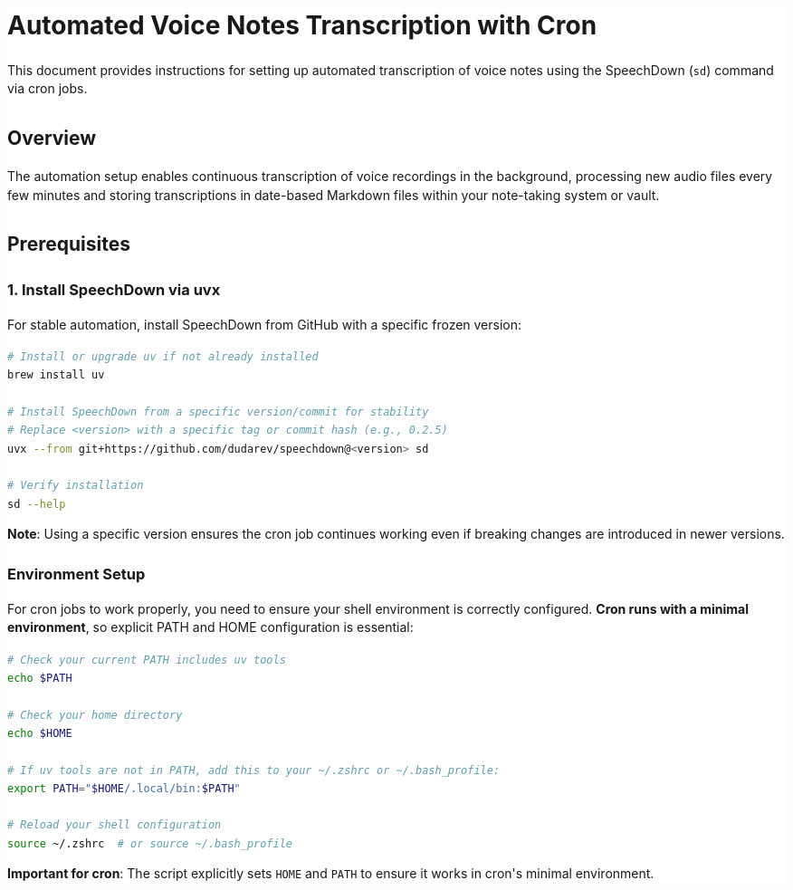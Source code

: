 # Automated Voice Notes Transcription with Cron

This document provides instructions for setting up automated transcription of voice notes using the SpeechDown (`sd`) command via cron jobs.

## Overview

The automation setup enables continuous transcription of voice recordings in the background, processing new audio files every few minutes and storing transcriptions in date-based Markdown files within your note-taking system or vault.

## Prerequisites

### 1. Install SpeechDown via uvx

For stable automation, install SpeechDown from GitHub with a specific frozen version:

```bash
# Install or upgrade uv if not already installed
brew install uv

# Install SpeechDown from a specific version/commit for stability
# Replace <version> with a specific tag or commit hash (e.g., 0.2.5)
uvx --from git+https://github.com/dudarev/speechdown@<version> sd

# Verify installation
sd --help
```

**Note**: Using a specific version ensures the cron job continues working even if breaking changes are introduced in newer versions.

### Environment Setup

For cron jobs to work properly, you need to ensure your shell environment is correctly configured. **Cron runs with a minimal environment**, so explicit PATH and HOME configuration is essential:

```bash
# Check your current PATH includes uv tools
echo $PATH

# Check your home directory
echo $HOME

# If uv tools are not in PATH, add this to your ~/.zshrc or ~/.bash_profile:
export PATH="$HOME/.local/bin:$PATH"

# Reload your shell configuration
source ~/.zshrc  # or source ~/.bash_profile
```

**Important for cron**: The script explicitly sets `HOME` and `PATH` to ensure it works in cron's minimal environment.
